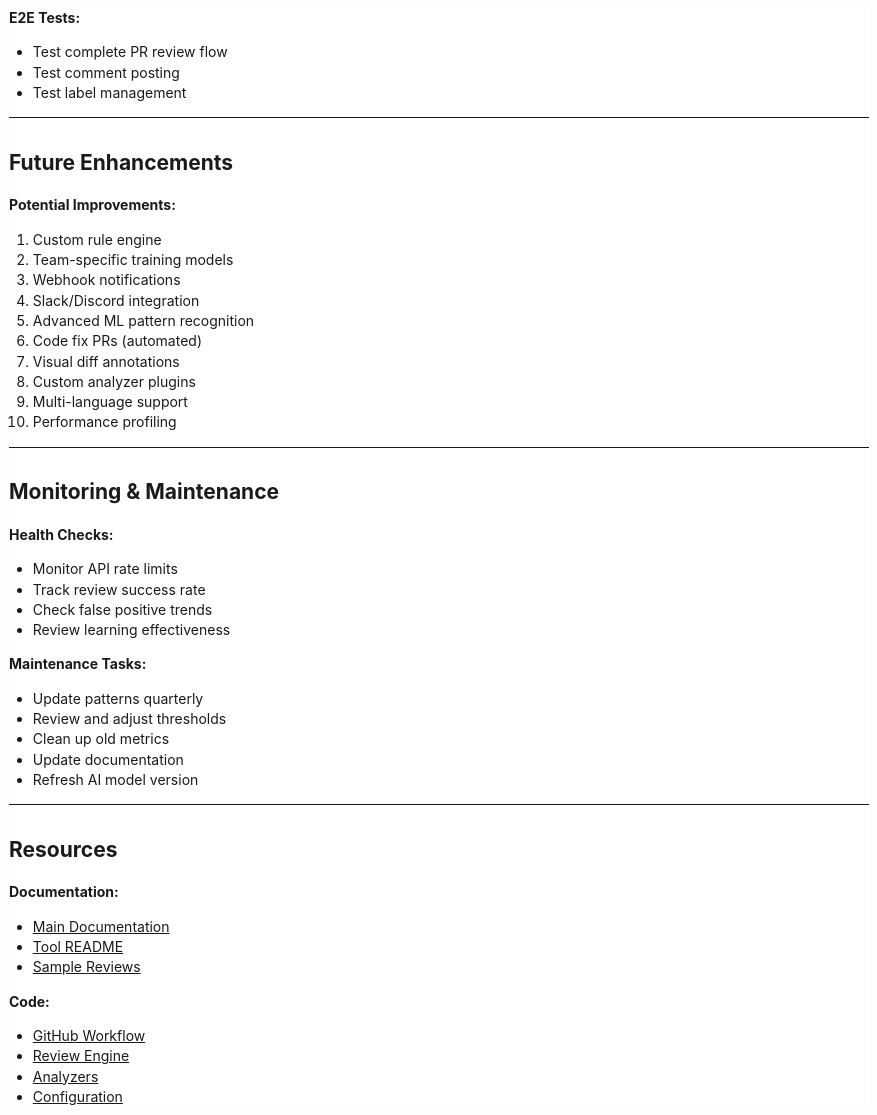**E2E Tests:**
- Test complete PR review flow
- Test comment posting
- Test label management

---

## Future Enhancements

**Potential Improvements:**
1. Custom rule engine
2. Team-specific training models
3. Webhook notifications
4. Slack/Discord integration
5. Advanced ML pattern recognition
6. Code fix PRs (automated)
7. Visual diff annotations
8. Custom analyzer plugins
9. Multi-language support
10. Performance profiling

---

## Monitoring & Maintenance

**Health Checks:**
- Monitor API rate limits
- Track review success rate
- Check false positive trends
- Review learning effectiveness

**Maintenance Tasks:**
- Update patterns quarterly
- Review and adjust thresholds
- Clean up old metrics
- Update documentation
- Refresh AI model version

---

## Resources

**Documentation:**
- [Main Documentation](./ai-code-review.md)
- [Tool README](../../tools/ai-review/README.md)
- [Sample Reviews](./sample-reviews/)

**Code:**
- [GitHub Workflow](../../.github/workflows/ai-code-review.yml)
- [Review Engine](../../tools/ai-review/src/engine/review-engine.ts)
- [Analyzers](../../tools/ai-review/src/analyzers/)
- [Configuration](../../tools/ai-review/config.json)
